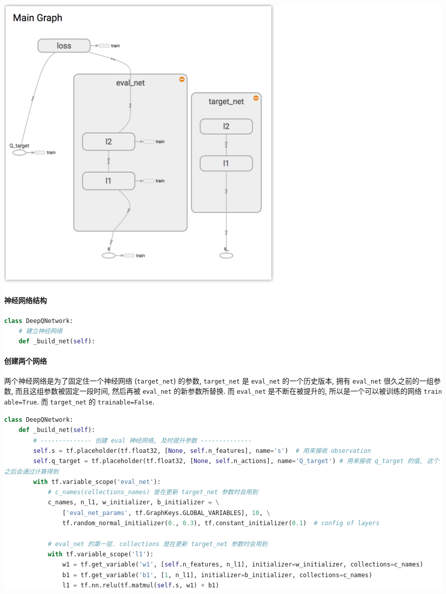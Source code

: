 ![1663147033401](Images/1663147033401.png)

#### 神经网络结构

```python
class DeepQNetwork:
    # 建立神经网络
    def _build_net(self):
```

#### 创建两个网络

两个神经网络是为了固定住一个神经网络 (`target_net`) 的参数, `target_net` 是 `eval_net` 的一个历史版本, 拥有 `eval_net` 很久之前的一组参数, 而且这组参数被固定一段时间, 然后再被 `eval_net` 的新参数所替换. 而 `eval_net` 是不断在被提升的, 所以是一个可以被训练的网络 `trainable=True`. 而 `target_net` 的 `trainable=False`. 

```python
class DeepQNetwork:
    def _build_net(self):
        # -------------- 创建 eval 神经网络, 及时提升参数 --------------
        self.s = tf.placeholder(tf.float32, [None, self.n_features], name='s')  # 用来接收 observation
        self.q_target = tf.placeholder(tf.float32, [None, self.n_actions], name='Q_target') # 用来接收 q_target 的值, 这个之后会通过计算得到
        with tf.variable_scope('eval_net'):
            # c_names(collections_names) 是在更新 target_net 参数时会用到
            c_names, n_l1, w_initializer, b_initializer = \
                ['eval_net_params', tf.GraphKeys.GLOBAL_VARIABLES], 10, \
                tf.random_normal_initializer(0., 0.3), tf.constant_initializer(0.1)  # config of layers

            # eval_net 的第一层. collections 是在更新 target_net 参数时会用到
            with tf.variable_scope('l1'):
                w1 = tf.get_variable('w1', [self.n_features, n_l1], initializer=w_initializer, collections=c_names)
                b1 = tf.get_variable('b1', [1, n_l1], initializer=b_initializer, collections=c_names)
                l1 = tf.nn.relu(tf.matmul(self.s, w1) + b1)

```